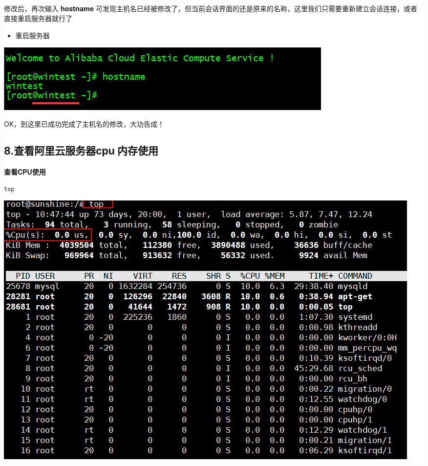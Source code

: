 修改后，再次输入 **hostname** 可发现主机名已经被修改了，但当前会话界面的还是原来的名称，这里我们只需要重新建立会话连接，或者直接重启服务器就行了

- 重启服务器

[![修改成功](../media/pictures/Linux.assets/16853007-c6396079fc7b69aa.png)](https://upload-images.jianshu.io/upload_images/16853007-c6396079fc7b69aa.png?imageMogr2/auto-orient/strip|imageView2/2/w/1240)

OK，到这里已成功完成了主机名的修改，大功告成！



## 8.查看阿里云服务器cpu 内存使用

**查看CPU使用**

```shell
top

```

![1585882274571](../media/pictures/Linux.assets/1585882274571.png)
